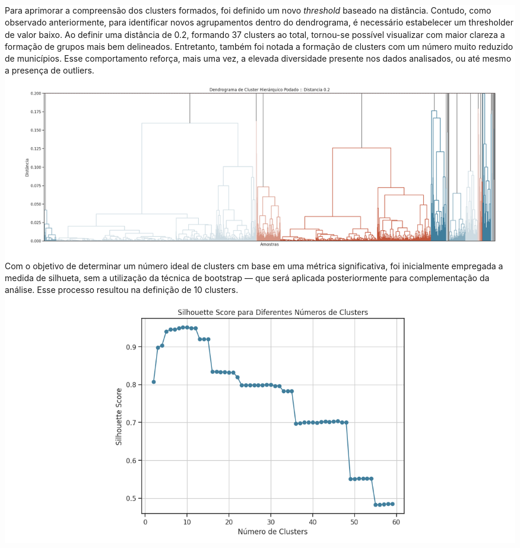 Para aprimorar a compreensão dos clusters formados, foi definido um novo *threshold* baseado na distância. Contudo, como observado anteriormente, para identificar novos agrupamentos dentro do dendrograma, é necessário estabelecer um thresholder de valor baixo. Ao definir uma distância de $0.2$, formando 37 clusters ao total, tornou-se possível visualizar com maior clareza a formação de grupos mais bem delineados. Entretanto, também foi notada a formação de clusters com um número muito reduzido de municípios. Esse comportamento reforça, mais uma vez, a elevada diversidade presente nos dados analisados, ou até mesmo a presença de outliers.

<p align="center">
  <img src="Images/dendo3.png" alt="Descrição da imagem" width="800"/>
</p>
<p align="center">

Com o objetivo de determinar um número ideal de clusters cm base em uma métrica significativa, foi inicialmente empregada a medida de silhueta, sem a utilização da técnica de bootstrap — que será aplicada posteriormente para complementação da análise. Esse processo resultou na definição de 10 clusters.

<p align="center">
  <img src="Images/sil1.png" alt="Descrição da imagem" width="500"/>
</p>
